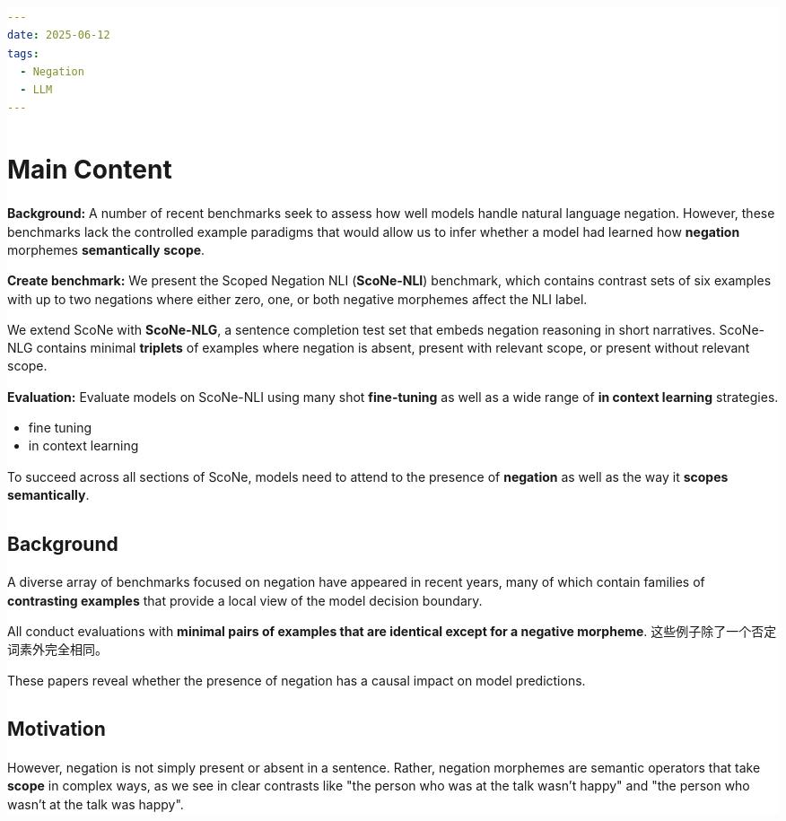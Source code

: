 ```yaml
---
date: 2025-06-12
tags:
  - Negation
  - LLM
---
```

# Main Content

**Background:**
A number of recent benchmarks seek to assess how well models handle natural language negation. However, these benchmarks lack the controlled example paradigms that would allow us to infer whether a model had learned how **negation** morphemes **semantically** **scope**.

**Create benchmark:**
We present the Scoped Negation NLI (**ScoNe-NLI**) benchmark, which contains contrast sets of six examples with up to two negations where either zero, one, or both negative morphemes affect the NLI label.

We extend ScoNe with **ScoNe-NLG**, a sentence completion test set that embeds negation reasoning in short narratives.
ScoNe-NLG contains minimal **triplets** of examples where negation is absent, present with relevant scope, or present without relevant scope.


**Evaluation:**
Evaluate models on ScoNe-NLI using many shot **fine-tuning** as well as a wide range of **in context learning** strategies.
- fine tuning
- in context learning


To succeed across all sections of ScoNe, models need to attend to the presence of **negation** as well as the way it **scopes semantically**.


## Background

A diverse array of benchmarks focused on negation have appeared in recent years, many of which contain families of **contrasting examples** that provide a local view of the model decision boundary.

 All conduct evaluations with **minimal pairs of examples that are identical except for a negative morpheme**. 这些例子除了一个否定词素外完全相同。

These papers reveal whether the presence of negation has a causal impact on model predictions.


## Motivation

However, negation is not simply present or absent in a sentence. 
Rather, negation morphemes are semantic operators that take **scope** in complex ways, as we see in clear contrasts like "the person who was at the talk wasn’t happy" and "the person who wasn’t at the talk was happy".
